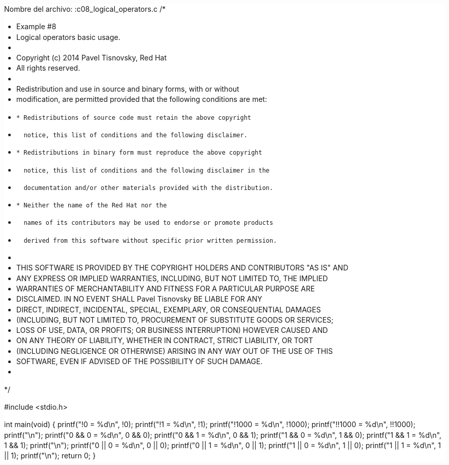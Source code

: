 Nombre del archivo: :c08_logical_operators.c
/*
 * Example #8
 * Logical operators basic usage.
 *
 * Copyright (c) 2014  Pavel Tisnovsky, Red Hat
 * All rights reserved.
 * 
 * Redistribution and use in source and binary forms, with or without
 * modification, are permitted provided that the following conditions are met:
 *     * Redistributions of source code must retain the above copyright
 *       notice, this list of conditions and the following disclaimer.
 *     * Redistributions in binary form must reproduce the above copyright
 *       notice, this list of conditions and the following disclaimer in the
 *       documentation and/or other materials provided with the distribution.
 *     * Neither the name of the Red Hat nor the
 *       names of its contributors may be used to endorse or promote products
 *       derived from this software without specific prior written permission.
 * 
 * THIS SOFTWARE IS PROVIDED BY THE COPYRIGHT HOLDERS AND CONTRIBUTORS "AS IS" AND
 * ANY EXPRESS OR IMPLIED WARRANTIES, INCLUDING, BUT NOT LIMITED TO, THE IMPLIED
 * WARRANTIES OF MERCHANTABILITY AND FITNESS FOR A PARTICULAR PURPOSE ARE
 * DISCLAIMED. IN NO EVENT SHALL Pavel Tisnovsky BE LIABLE FOR ANY
 * DIRECT, INDIRECT, INCIDENTAL, SPECIAL, EXEMPLARY, OR CONSEQUENTIAL DAMAGES
 * (INCLUDING, BUT NOT LIMITED TO, PROCUREMENT OF SUBSTITUTE GOODS OR SERVICES;
 * LOSS OF USE, DATA, OR PROFITS; OR BUSINESS INTERRUPTION) HOWEVER CAUSED AND
 * ON ANY THEORY OF LIABILITY, WHETHER IN CONTRACT, STRICT LIABILITY, OR TORT
 * (INCLUDING NEGLIGENCE OR OTHERWISE) ARISING IN ANY WAY OUT OF THE USE OF THIS
 * SOFTWARE, EVEN IF ADVISED OF THE POSSIBILITY OF SUCH DAMAGE.
 *
 */

#include <stdio.h>

int main(void)
{
    printf("!0     = %d\n", !0);
    printf("!1     = %d\n", !1);
    printf("!1000  = %d\n", !1000);
    printf("!!1000 = %d\n", !!1000);
    printf("\n");
    printf("0 && 0 = %d\n", 0 && 0);
    printf("0 && 1 = %d\n", 0 && 1);
    printf("1 && 0 = %d\n", 1 && 0);
    printf("1 && 1 = %d\n", 1 && 1);
    printf("\n");
    printf("0 || 0 = %d\n", 0 || 0);
    printf("0 || 1 = %d\n", 0 || 1);
    printf("1 || 0 = %d\n", 1 || 0);
    printf("1 || 1 = %d\n", 1 || 1);
    printf("\n");
    return 0;
}
